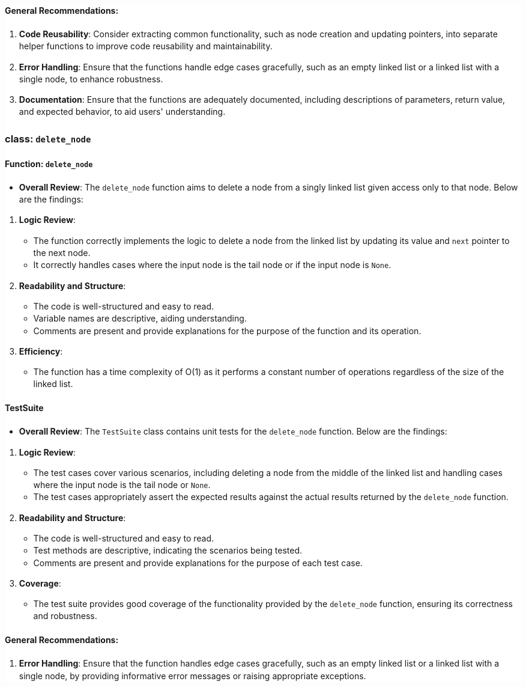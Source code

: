 #### General Recommendations:

1. **Code Reusability**: Consider extracting common functionality, such as node creation and updating pointers, into separate helper functions to improve code reusability and maintainability.

2. **Error Handling**: Ensure that the functions handle edge cases gracefully, such as an empty linked list or a linked list with a single node, to enhance robustness.

3. **Documentation**: Ensure that the functions are adequately documented, including descriptions of parameters, return value, and expected behavior, to aid users' understanding.

### class: `delete_node`
#### Function: `delete_node`

- **Overall Review**: The `delete_node` function aims to delete a node from a singly linked list given access only to that node. Below are the findings:

1. **Logic Review**:
   - The function correctly implements the logic to delete a node from the linked list by updating its value and `next` pointer to the next node.
   - It correctly handles cases where the input node is the tail node or if the input node is `None`.

2. **Readability and Structure**:
   - The code is well-structured and easy to read.
   - Variable names are descriptive, aiding understanding.
   - Comments are present and provide explanations for the purpose of the function and its operation.

3. **Efficiency**:
   - The function has a time complexity of O(1) as it performs a constant number of operations regardless of the size of the linked list.

#### TestSuite

- **Overall Review**: The `TestSuite` class contains unit tests for the `delete_node` function. Below are the findings:

1. **Logic Review**:
   - The test cases cover various scenarios, including deleting a node from the middle of the linked list and handling cases where the input node is the tail node or `None`.
   - The test cases appropriately assert the expected results against the actual results returned by the `delete_node` function.

2. **Readability and Structure**:
   - The code is well-structured and easy to read.
   - Test methods are descriptive, indicating the scenarios being tested.
   - Comments are present and provide explanations for the purpose of each test case.

3. **Coverage**:
   - The test suite provides good coverage of the functionality provided by the `delete_node` function, ensuring its correctness and robustness.

#### General Recommendations:

1. **Error Handling**: Ensure that the function handles edge cases gracefully, such as an empty linked list or a linked list with a single node, by providing informative error messages or raising appropriate exceptions.
